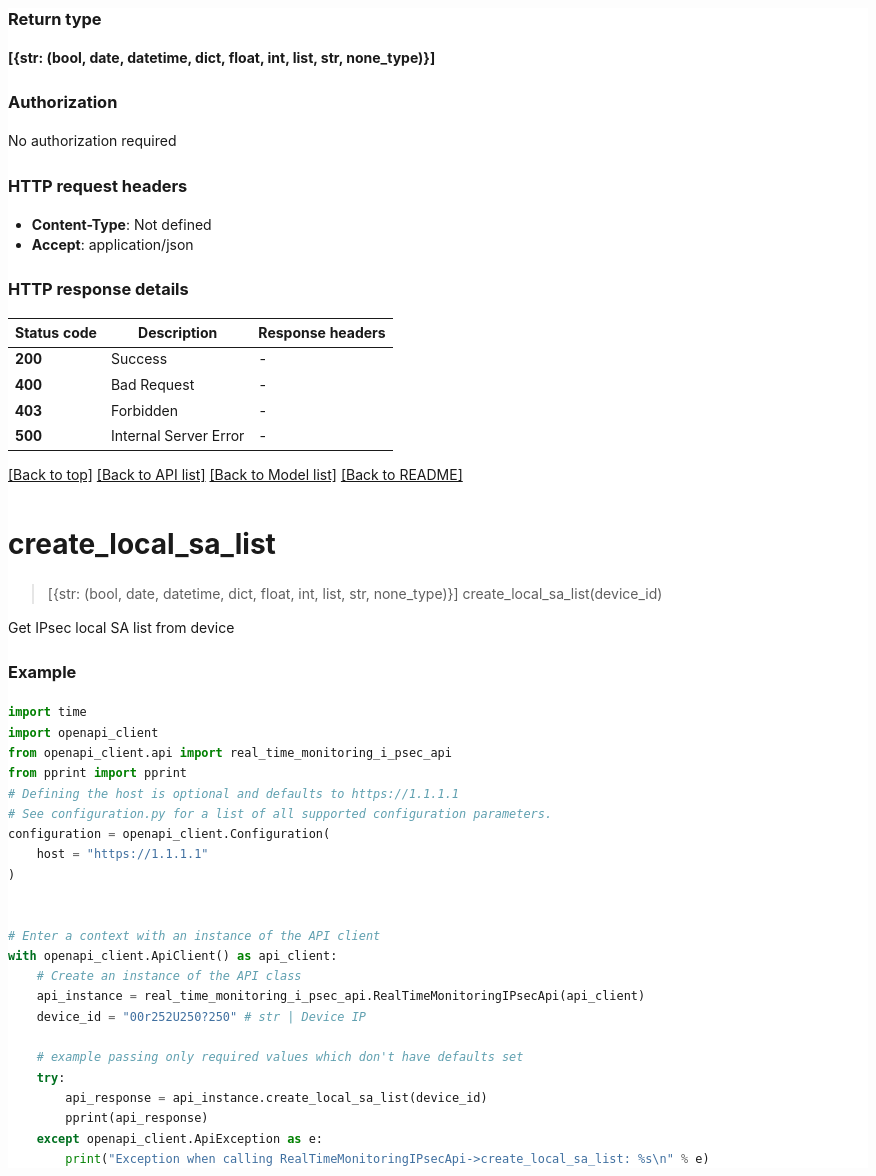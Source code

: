 ### Return type

**[{str: (bool, date, datetime, dict, float, int, list, str, none_type)}]**

### Authorization

No authorization required

### HTTP request headers

 - **Content-Type**: Not defined
 - **Accept**: application/json


### HTTP response details

| Status code | Description | Response headers |
|-------------|-------------|------------------|
**200** | Success |  -  |
**400** | Bad Request |  -  |
**403** | Forbidden |  -  |
**500** | Internal Server Error |  -  |

[[Back to top]](#) [[Back to API list]](../README.md#documentation-for-api-endpoints) [[Back to Model list]](../README.md#documentation-for-models) [[Back to README]](../README.md)

# **create_local_sa_list**
> [{str: (bool, date, datetime, dict, float, int, list, str, none_type)}] create_local_sa_list(device_id)



Get IPsec local SA list from device

### Example


```python
import time
import openapi_client
from openapi_client.api import real_time_monitoring_i_psec_api
from pprint import pprint
# Defining the host is optional and defaults to https://1.1.1.1
# See configuration.py for a list of all supported configuration parameters.
configuration = openapi_client.Configuration(
    host = "https://1.1.1.1"
)


# Enter a context with an instance of the API client
with openapi_client.ApiClient() as api_client:
    # Create an instance of the API class
    api_instance = real_time_monitoring_i_psec_api.RealTimeMonitoringIPsecApi(api_client)
    device_id = "00r252U250?250" # str | Device IP

    # example passing only required values which don't have defaults set
    try:
        api_response = api_instance.create_local_sa_list(device_id)
        pprint(api_response)
    except openapi_client.ApiException as e:
        print("Exception when calling RealTimeMonitoringIPsecApi->create_local_sa_list: %s\n" % e)
```
